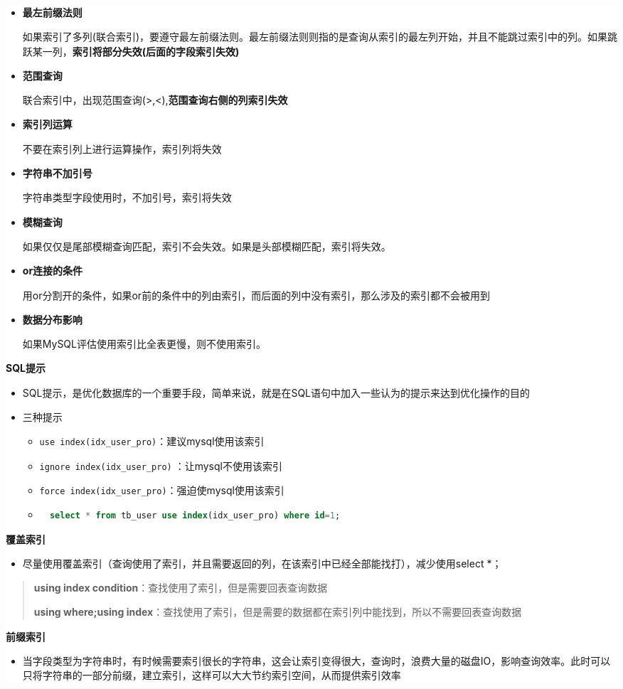 - **最左前缀法则**

	如果索引了多列(联合索引)，要遵守最左前缀法则。最左前缀法则则指的是查询从索引的最左列开始，并且不能跳过索引中的列。如果跳跃某一列，**索引将部分失效(后面的字段索引失效)**

- **范围查询**

	联合索引中，出现范围查询(>,<),**范围查询右侧的列索引失效**

- **索引列运算**

	不要在索引列上进行运算操作，索引列将失效

- **字符串不加引号**

	字符串类型字段使用时，不加引号，索引将失效

- **模糊查询**

	如果仅仅是尾部模糊查询匹配，索引不会失效。如果是头部模糊匹配，索引将失效。

- **or连接的条件**

	用or分割开的条件，如果or前的条件中的列由索引，而后面的列中没有索引，那么涉及的索引都不会被用到

- **数据分布影响**

	如果MySQL评估使用索引比全表更慢，则不使用索引。





**SQL提示**

- SQL提示，是优化数据库的一个重要手段，简单来说，就是在SQL语句中加入一些认为的提示来达到优化操作的目的

- 三种提示

	- `use index(idx_user_pro)`：建议mysql使用该索引

	- `ignore index(idx_user_pro)` ：让mysql不使用该索引

	- `force index(idx_user_pro)`：强迫使mysql使用该索引

	- ```sql
		select * from tb_user use index(idx_user_pro) where id=1;
		```

		



**覆盖索引**

- 尽量使用覆盖索引（查询使用了索引，并且需要返回的列，在该索引中已经全部能找打），减少使用select *；

> **using index condition**：查找使用了索引，但是需要回表查询数据
>
> **using where;using index**：查找使用了索引，但是需要的数据都在索引列中能找到，所以不需要回表查询数据





**前缀索引**

- 当字段类型为字符串时，有时候需要索引很长的字符串，这会让索引变得很大，查询时，浪费大量的磁盘IO，影响查询效率。此时可以只将字符串的一部分前缀，建立索引，这样可以大大节约索引空间，从而提供索引效率
